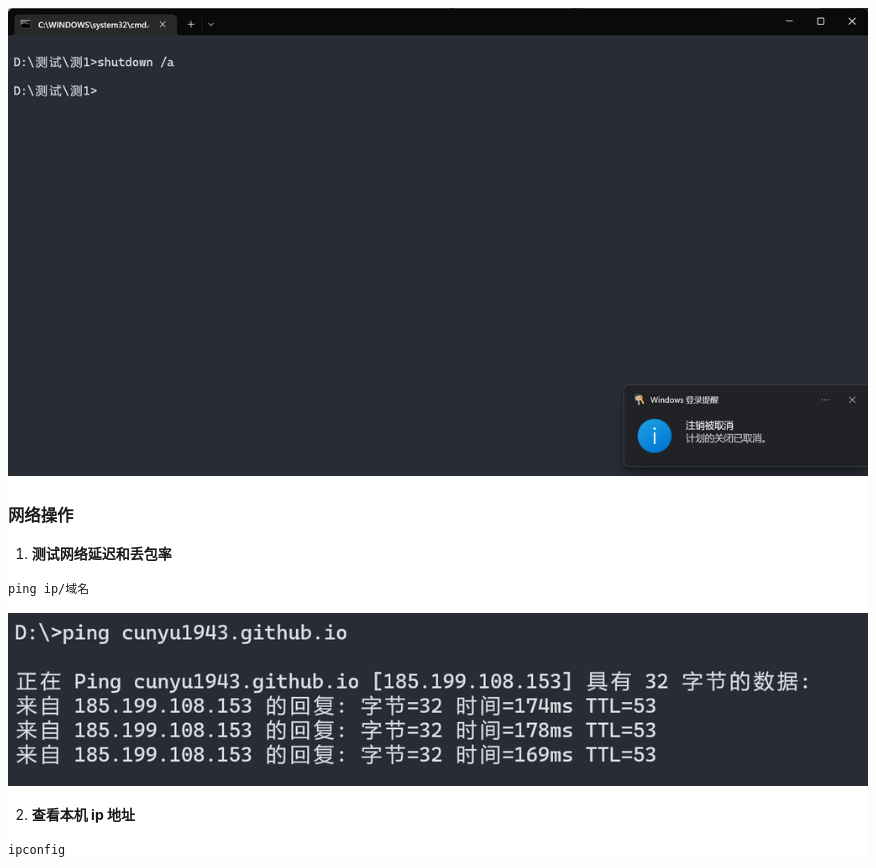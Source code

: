 ![](../../../.vuepress/public/img/windows/20221126-cmd-command/cancel-shutdown.png)

### 网络操作

1.  **测试网络延迟和丢包率**

```shell
ping ip/域名
```

![](../../../.vuepress/public/img/windows/20221126-cmd-command/ping.png)

2.  **查看本机 ip 地址**

```shell
ipconfig
```

